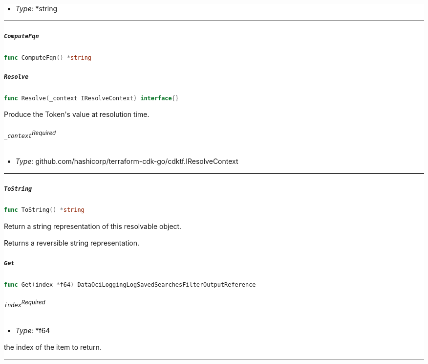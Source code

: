 - *Type:* *string

---

##### `ComputeFqn` <a name="ComputeFqn" id="rhizo-co-terraform-provider-oci.dataOciLoggingLogSavedSearches.DataOciLoggingLogSavedSearchesFilterList.computeFqn"></a>

```go
func ComputeFqn() *string
```

##### `Resolve` <a name="Resolve" id="rhizo-co-terraform-provider-oci.dataOciLoggingLogSavedSearches.DataOciLoggingLogSavedSearchesFilterList.resolve"></a>

```go
func Resolve(_context IResolveContext) interface{}
```

Produce the Token's value at resolution time.

###### `_context`<sup>Required</sup> <a name="_context" id="rhizo-co-terraform-provider-oci.dataOciLoggingLogSavedSearches.DataOciLoggingLogSavedSearchesFilterList.resolve.parameter._context"></a>

- *Type:* github.com/hashicorp/terraform-cdk-go/cdktf.IResolveContext

---

##### `ToString` <a name="ToString" id="rhizo-co-terraform-provider-oci.dataOciLoggingLogSavedSearches.DataOciLoggingLogSavedSearchesFilterList.toString"></a>

```go
func ToString() *string
```

Return a string representation of this resolvable object.

Returns a reversible string representation.

##### `Get` <a name="Get" id="rhizo-co-terraform-provider-oci.dataOciLoggingLogSavedSearches.DataOciLoggingLogSavedSearchesFilterList.get"></a>

```go
func Get(index *f64) DataOciLoggingLogSavedSearchesFilterOutputReference
```

###### `index`<sup>Required</sup> <a name="index" id="rhizo-co-terraform-provider-oci.dataOciLoggingLogSavedSearches.DataOciLoggingLogSavedSearchesFilterList.get.parameter.index"></a>

- *Type:* *f64

the index of the item to return.

---